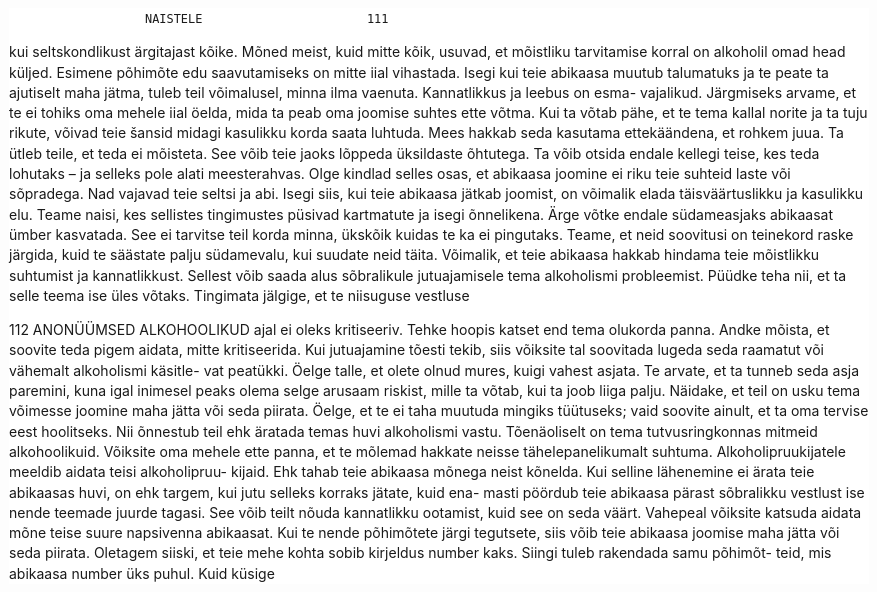                        NAISTELE                       111
kui seltskondlikust ärgitajast kõike. Mõned meist, kuid
mitte kõik, usuvad, et mõistliku tarvitamise korral on
alkoholil omad head küljed.
   Esimene põhimõte edu saavutamiseks on mitte iial
vihastada. Isegi kui teie abikaasa muutub talumatuks ja
te peate ta ajutiselt maha jätma, tuleb teil võimalusel,
minna ilma vaenuta. Kannatlikkus ja leebus on esma-
vajalikud.
   Järgmiseks arvame, et te ei tohiks oma mehele iial
öelda, mida ta peab oma joomise suhtes ette võtma.
Kui ta võtab pähe, et te tema kallal norite ja ta tuju
rikute, võivad teie šansid midagi kasulikku korda saata
luhtuda. Mees hakkab seda kasutama ettekäändena, et
rohkem juua. Ta ütleb teile, et teda ei mõisteta. See võib
teie jaoks lõppeda üksildaste õhtutega. Ta võib otsida
endale kellegi teise, kes teda lohutaks – ja selleks pole
alati meesterahvas.
   Olge kindlad selles osas, et abikaasa joomine ei riku
teie suhteid laste või sõpradega. Nad vajavad teie seltsi
ja abi. Isegi siis, kui teie abikaasa jätkab joomist, on
võimalik elada täisväärtuslikku ja kasulikku elu. Teame
naisi, kes sellistes tingimustes püsivad kartmatute ja
isegi õnnelikena. Ärge võtke endale südame­asjaks
abikaasat ümber kasvatada. See ei tarvitse teil korda
minna, ükskõik kuidas te ka ei pingutaks.
   Teame, et neid soovitusi on teinekord raske järgida,
kuid te säästate palju südamevalu, kui suudate neid
täita. Võimalik, et teie abikaasa hakkab hindama teie
mõistlikku suhtumist ja kannatlikkust. Sellest võib
saada alus sõbralikule jutuajamisele tema alkoholismi­
probleemist. Püüdke teha nii, et ta selle teema ise
üles võtaks. Tingimata jälgige, et te niisuguse vestluse

112       ANONÜÜMSED ALKOHOOLIKUD
ajal ei oleks kritiseeriv. Tehke hoopis katset end tema
olukorda panna. Andke mõista, et soovite teda pigem
aidata, mitte kritiseerida.
   Kui jutuajamine tõesti tekib, siis võiksite tal soovitada
lugeda seda raamatut või vähemalt alkoholismi käsitle-
vat peatükki. Öelge talle, et olete olnud mures, kuigi
vahest asjata. Te arvate, et ta tunneb seda asja paremini,
kuna igal inimesel peaks olema selge arusaam riskist,
mille ta võtab, kui ta joob liiga palju. Näidake, et teil
on usku tema võimesse joomine maha jätta või seda
piirata. Öelge, et te ei taha muutuda mingiks tüütuseks;
vaid soovite ainult, et ta oma tervise eest hoolitseks. Nii
õnnestub teil ehk äratada temas huvi alkoholismi vastu.
   Tõenäoliselt on tema tutvusringkonnas mitmeid
alkohoolikuid. Võiksite oma mehele ette panna, et te
mõlemad hakkate neisse tähelepanelikumalt suhtuma.
Alkoholi­pruukijatele meeldib aidata teisi alkoholipruu-
kijaid. Ehk tahab teie abikaasa mõnega neist kõnelda.
   Kui selline lähenemine ei ärata teie abikaasas huvi,
on ehk targem, kui jutu selleks korraks jätate, kuid ena-
masti pöördub teie abikaasa pärast sõbralikku vestlust
ise nende teemade juurde tagasi. See võib teilt nõuda
kannatlikku ootamist, kuid see on seda väärt. Vahepeal
võiksite katsuda aidata mõne teise suure napsi­venna
abikaasat. Kui te nende põhimõtete järgi tegutsete, siis
võib teie abikaasa joomise maha jätta või seda piirata.
   Oletagem siiski, et teie mehe kohta sobib kirjeldus
number kaks. Siingi tuleb rakendada samu põhimõt-
teid, mis abikaasa number üks puhul. Kuid küsige